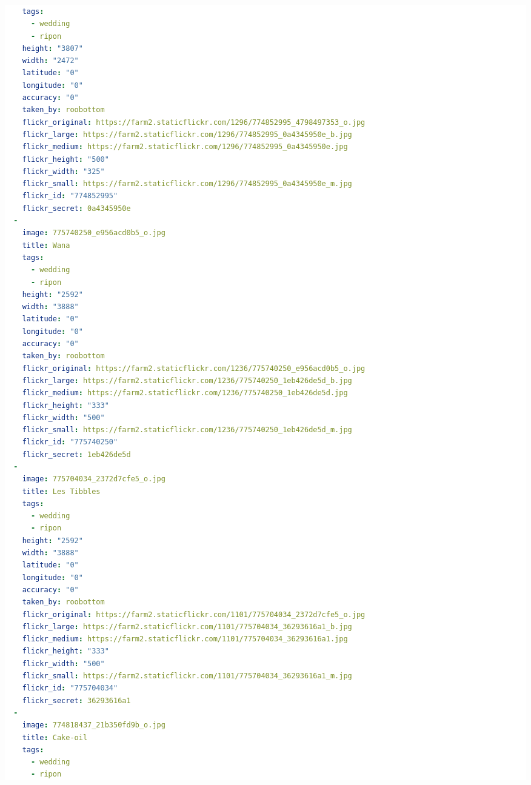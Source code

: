 ```yaml
    tags:
      - wedding
      - ripon
    height: "3807"
    width: "2472"
    latitude: "0"
    longitude: "0"
    accuracy: "0"
    taken_by: roobottom
    flickr_original: https://farm2.staticflickr.com/1296/774852995_4798497353_o.jpg
    flickr_large: https://farm2.staticflickr.com/1296/774852995_0a4345950e_b.jpg
    flickr_medium: https://farm2.staticflickr.com/1296/774852995_0a4345950e.jpg
    flickr_height: "500"
    flickr_width: "325"
    flickr_small: https://farm2.staticflickr.com/1296/774852995_0a4345950e_m.jpg
    flickr_id: "774852995"
    flickr_secret: 0a4345950e
  - 
    image: 775740250_e956acd0b5_o.jpg
    title: Wana
    tags:
      - wedding
      - ripon
    height: "2592"
    width: "3888"
    latitude: "0"
    longitude: "0"
    accuracy: "0"
    taken_by: roobottom
    flickr_original: https://farm2.staticflickr.com/1236/775740250_e956acd0b5_o.jpg
    flickr_large: https://farm2.staticflickr.com/1236/775740250_1eb426de5d_b.jpg
    flickr_medium: https://farm2.staticflickr.com/1236/775740250_1eb426de5d.jpg
    flickr_height: "333"
    flickr_width: "500"
    flickr_small: https://farm2.staticflickr.com/1236/775740250_1eb426de5d_m.jpg
    flickr_id: "775740250"
    flickr_secret: 1eb426de5d
  - 
    image: 775704034_2372d7cfe5_o.jpg
    title: Les Tibbles
    tags:
      - wedding
      - ripon
    height: "2592"
    width: "3888"
    latitude: "0"
    longitude: "0"
    accuracy: "0"
    taken_by: roobottom
    flickr_original: https://farm2.staticflickr.com/1101/775704034_2372d7cfe5_o.jpg
    flickr_large: https://farm2.staticflickr.com/1101/775704034_36293616a1_b.jpg
    flickr_medium: https://farm2.staticflickr.com/1101/775704034_36293616a1.jpg
    flickr_height: "333"
    flickr_width: "500"
    flickr_small: https://farm2.staticflickr.com/1101/775704034_36293616a1_m.jpg
    flickr_id: "775704034"
    flickr_secret: 36293616a1
  - 
    image: 774818437_21b350fd9b_o.jpg
    title: Cake-oil
    tags:
      - wedding
      - ripon
```